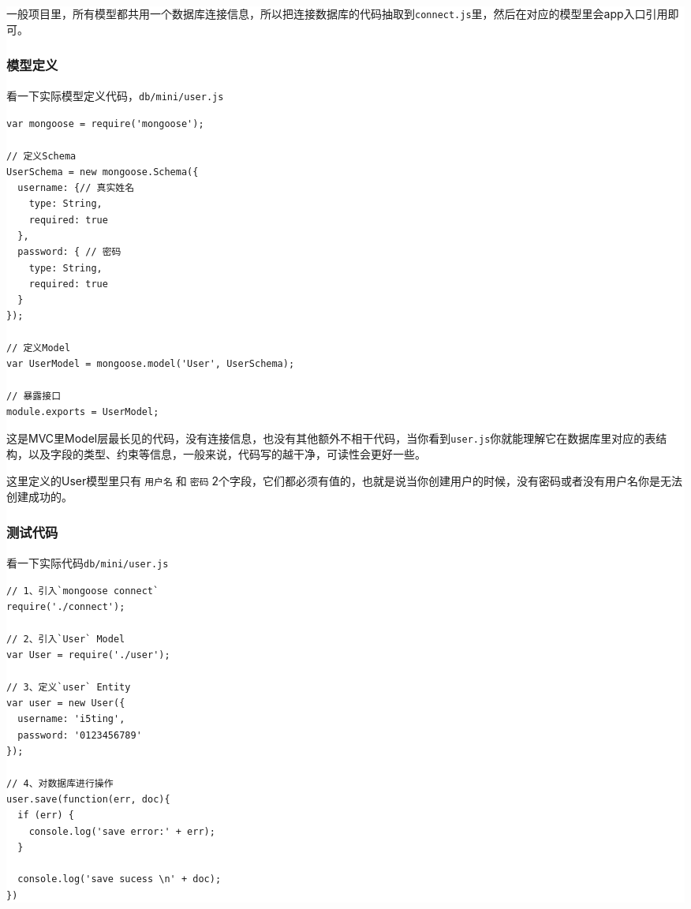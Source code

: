 一般项目里，所有模型都共用一个数据库连接信息，所以把连接数据库的代码抽取到`connect.js`里，然后在对应的模型里会app入口引用即可。

### 模型定义

看一下实际模型定义代码，`db/mini/user.js`

```
var mongoose = require('mongoose');

// 定义Schema
UserSchema = new mongoose.Schema({
  username: {// 真实姓名
    type: String,
    required: true
  },
  password: { // 密码
    type: String,
    required: true
  }
});

// 定义Model
var UserModel = mongoose.model('User', UserSchema);

// 暴露接口
module.exports = UserModel;
```

这是MVC里Model层最长见的代码，没有连接信息，也没有其他额外不相干代码，当你看到`user.js`你就能理解它在数据库里对应的表结构，以及字段的类型、约束等信息，一般来说，代码写的越干净，可读性会更好一些。

这里定义的User模型里只有 `用户名` 和 `密码` 2个字段，它们都必须有值的，也就是说当你创建用户的时候，没有密码或者没有用户名你是无法创建成功的。

### 测试代码

看一下实际代码`db/mini/user.js`

```
// 1、引入`mongoose connect`
require('./connect');

// 2、引入`User` Model
var User = require('./user');

// 3、定义`user` Entity
var user = new User({
  username: 'i5ting',
  password: '0123456789'
});

// 4、对数据库进行操作
user.save(function(err, doc){
  if (err) {
    console.log('save error:' + err);
  }
  
  console.log('save sucess \n' + doc);
})
```
